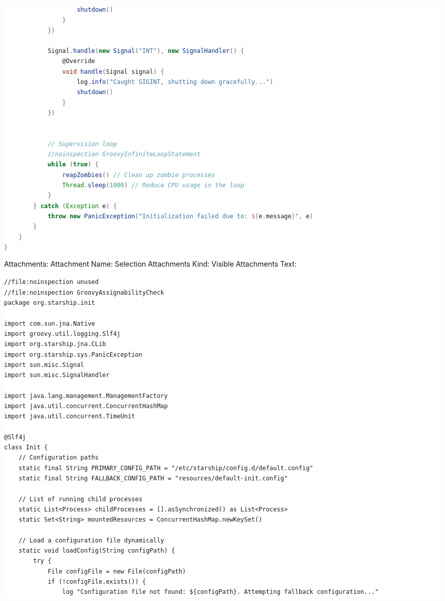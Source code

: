 ```groovy
                    shutdown()
                }
            })

            Signal.handle(new Signal("INT"), new SignalHandler() {
                @Override
                void handle(Signal signal) {
                    log.info("Caught SIGINT, shutting down gracefully...")
                    shutdown()
                }
            })


            // Supervision loop
            //noinspection GroovyInfiniteLoopStatement
            while (true) {
                reapZombies() // Clean up zombie processes
                Thread.sleep(1000) // Reduce CPU usage in the loop
            }
        } catch (Exception e) {
            throw new PanicException("Initialization failed due to: ${e.message}", e)
        }
    }
}
```
Attachments:
Attachment Name: Selection
Attachments Kind: Visible
Attachments Text:
```
//file:noinspection unused
//file:noinspection GroovyAssignabilityCheck
package org.starship.init

import com.sun.jna.Native
import groovy.util.logging.Slf4j
import org.starship.jna.CLib
import org.starship.sys.PanicException
import sun.misc.Signal
import sun.misc.SignalHandler

import java.lang.management.ManagementFactory
import java.util.concurrent.ConcurrentHashMap
import java.util.concurrent.TimeUnit

@Slf4j
class Init {
    // Configuration paths
    static final String PRIMARY_CONFIG_PATH = "/etc/starship/config.d/default.config"
    static final String FALLBACK_CONFIG_PATH = "resources/default-init.config"

    // List of running child processes
    static List<Process> childProcesses = [].asSynchronized() as List<Process>
    static Set<String> mountedResources = ConcurrentHashMap.newKeySet()

    // Load a configuration file dynamically
    static void loadConfig(String configPath) {
        try {
            File configFile = new File(configPath)
            if (!configFile.exists()) {
                log "Configuration file not found: ${configPath}. Attempting fallback configuration..."

```
